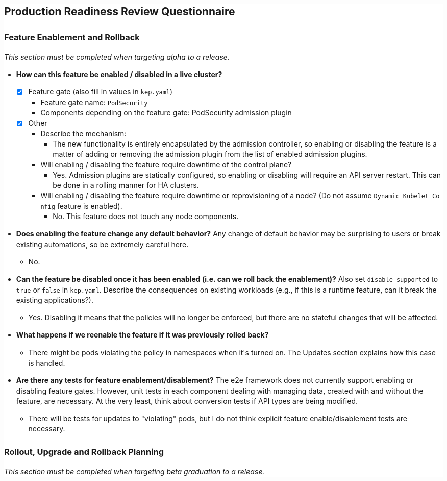 ## Production Readiness Review Questionnaire



### Feature Enablement and Rollback

_This section must be completed when targeting alpha to a release._

* **How can this feature be enabled / disabled in a live cluster?**
  - [x] Feature gate (also fill in values in `kep.yaml`)
    - Feature gate name: `PodSecurity`
    - Components depending on the feature gate: PodSecurity admission plugin
  - [x] Other
    - Describe the mechanism:
        - The new functionality is entirely encapsulated by the admission controller, so enabling or
          disabling the feature is a matter of adding or removing the admission plugin from the list
          of enabled admission plugins.
    - Will enabling / disabling the feature require downtime of the control
      plane?
        - Yes. Admission plugins are statically configured, so enabling or disabling will require an
          API server restart. This can be done in a rolling manner for HA clusters.
    - Will enabling / disabling the feature require downtime or reprovisioning
      of a node? (Do not assume `Dynamic Kubelet Config` feature is enabled).
        - No. This feature does not touch any node components.

* **Does enabling the feature change any default behavior?**
  Any change of default behavior may be surprising to users or break existing
  automations, so be extremely careful here.
    - No.

* **Can the feature be disabled once it has been enabled (i.e. can we roll back
  the enablement)?**
  Also set `disable-supported` to `true` or `false` in `kep.yaml`.
  Describe the consequences on existing workloads (e.g., if this is a runtime
  feature, can it break the existing applications?).
  - Yes. Disabling it means that the policies will no longer be enforced, but there are no stateful
    changes that will be affected.

* **What happens if we reenable the feature if it was previously rolled back?**
  - There might be pods violating the policy in namespaces when it's turned on. The [Updates
    section](#updates) explains how this case is handled.

* **Are there any tests for feature enablement/disablement?**
  The e2e framework does not currently support enabling or disabling feature
  gates. However, unit tests in each component dealing with managing data, created
  with and without the feature, are necessary. At the very least, think about
  conversion tests if API types are being modified.
  - There will be tests for updates to "violating" pods, but I do not think explicit feature
    enable/disablement tests are necessary.

### Rollout, Upgrade and Rollback Planning

_This section must be completed when targeting beta graduation to a release._


[Pod Security Standards]: https://kubernetes.io/docs/concepts/security/pod-security-standards/
[templated pods]: #podtemplate-resources
[Admission Configuration file]: https://github.com/kubernetes/kubernetes/blob/3d6026499b674020b4f8eec11f0b8a860a330d8a/staging/src/k8s.io/apiserver/pkg/apis/apiserver/v1/types.go#L27
[custom security contexts]: https://github.com/kubernetes/enhancements/tree/master/keps/sig-node/277-ephemeral-containers#configurable-security-policy
[supported limits]: https://git.k8s.io/community//sig-scalability/configs-and-limits/thresholds.md
[existing SLIs/SLOs]: https://git.k8s.io/community/sig-scalability/slos/slos.md#kubernetes-slisslos